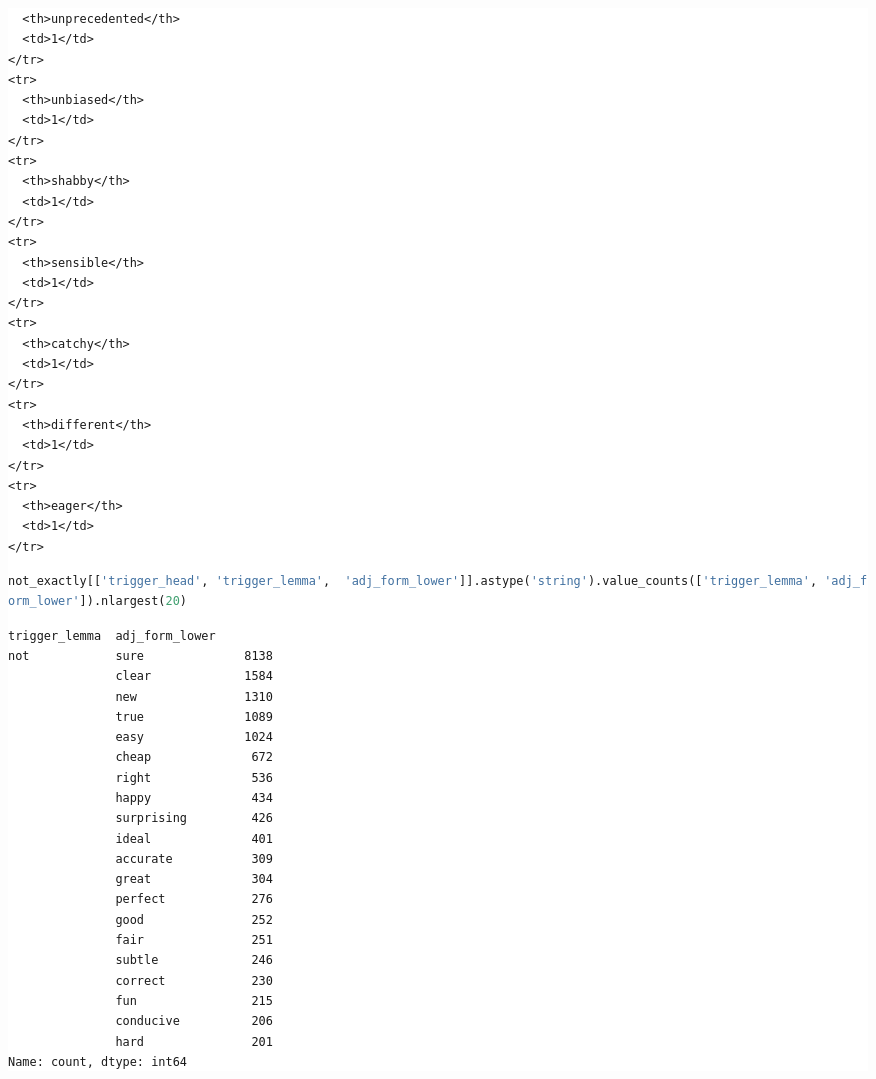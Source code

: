       <th>unprecedented</th>
      <td>1</td>
    </tr>
    <tr>
      <th>unbiased</th>
      <td>1</td>
    </tr>
    <tr>
      <th>shabby</th>
      <td>1</td>
    </tr>
    <tr>
      <th>sensible</th>
      <td>1</td>
    </tr>
    <tr>
      <th>catchy</th>
      <td>1</td>
    </tr>
    <tr>
      <th>different</th>
      <td>1</td>
    </tr>
    <tr>
      <th>eager</th>
      <td>1</td>
    </tr>
  </tbody>
</table>
</div>




```python
not_exactly[['trigger_head', 'trigger_lemma',  'adj_form_lower']].astype('string').value_counts(['trigger_lemma', 'adj_form_lower']).nlargest(20)
```




    trigger_lemma  adj_form_lower
    not            sure              8138
                   clear             1584
                   new               1310
                   true              1089
                   easy              1024
                   cheap              672
                   right              536
                   happy              434
                   surprising         426
                   ideal              401
                   accurate           309
                   great              304
                   perfect            276
                   good               252
                   fair               251
                   subtle             246
                   correct            230
                   fun                215
                   conducive          206
                   hard               201
    Name: count, dtype: int64

